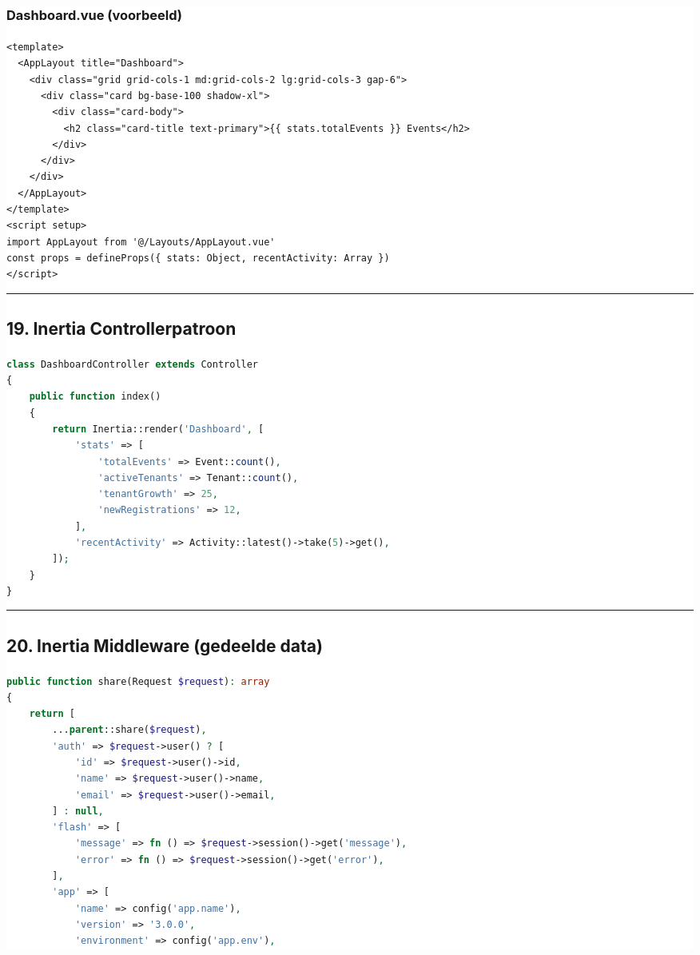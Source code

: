 ### Dashboard.vue (voorbeeld)

```vue
<template>
  <AppLayout title="Dashboard">
    <div class="grid grid-cols-1 md:grid-cols-2 lg:grid-cols-3 gap-6">
      <div class="card bg-base-100 shadow-xl">
        <div class="card-body">
          <h2 class="card-title text-primary">{{ stats.totalEvents }} Events</h2>
        </div>
      </div>
    </div>
  </AppLayout>
</template>
<script setup>
import AppLayout from '@/Layouts/AppLayout.vue'
const props = defineProps({ stats: Object, recentActivity: Array })
</script>
```

---

## 19. Inertia Controllerpatroon

```php
class DashboardController extends Controller
{
    public function index()
    {
        return Inertia::render('Dashboard', [
            'stats' => [
                'totalEvents' => Event::count(),
                'activeTenants' => Tenant::count(),
                'tenantGrowth' => 25,
                'newRegistrations' => 12,
            ],
            'recentActivity' => Activity::latest()->take(5)->get(),
        ]);
    }
}
```

---

## 20. Inertia Middleware (gedeelde data)

```php
public function share(Request $request): array
{
    return [
        ...parent::share($request),
        'auth' => $request->user() ? [
            'id' => $request->user()->id,
            'name' => $request->user()->name,
            'email' => $request->user()->email,
        ] : null,
        'flash' => [
            'message' => fn () => $request->session()->get('message'),
            'error' => fn () => $request->session()->get('error'),
        ],
        'app' => [
            'name' => config('app.name'),
            'version' => '3.0.0',
            'environment' => config('app.env'),
```